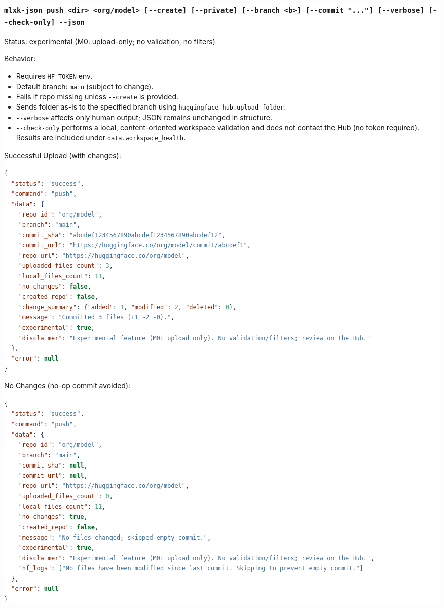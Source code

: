 ### `mlxk-json push <dir> <org/model> [--create] [--private] [--branch <b>] [--commit "..."] [--verbose] [--check-only] --json`

Status: experimental (M0: upload-only; no validation, no filters)

Behavior:
- Requires `HF_TOKEN` env.
- Default branch: `main` (subject to change).
- Fails if repo missing unless `--create` is provided.
- Sends folder as-is to the specified branch using `huggingface_hub.upload_folder`.
 - `--verbose` affects only human output; JSON remains unchanged in structure.
 - `--check-only` performs a local, content-oriented workspace validation and does not contact the Hub (no token required). Results are included under `data.workspace_health`.

Successful Upload (with changes):
```json
{
  "status": "success",
  "command": "push",
  "data": {
    "repo_id": "org/model",
    "branch": "main",
    "commit_sha": "abcdef1234567890abcdef1234567890abcdef12",
    "commit_url": "https://huggingface.co/org/model/commit/abcdef1",
    "repo_url": "https://huggingface.co/org/model",
    "uploaded_files_count": 3,
    "local_files_count": 11,
    "no_changes": false,
    "created_repo": false,
    "change_summary": {"added": 1, "modified": 2, "deleted": 0},
    "message": "Committed 3 files (+1 ~2 -0).",
    "experimental": true,
    "disclaimer": "Experimental feature (M0: upload only). No validation/filters; review on the Hub."
  },
  "error": null
}
```

No Changes (no-op commit avoided):
```json
{
  "status": "success",
  "command": "push",
  "data": {
    "repo_id": "org/model",
    "branch": "main",
    "commit_sha": null,
    "commit_url": null,
    "repo_url": "https://huggingface.co/org/model",
    "uploaded_files_count": 0,
    "local_files_count": 11,
    "no_changes": true,
    "created_repo": false,
    "message": "No files changed; skipped empty commit.",
    "experimental": true,
    "disclaimer": "Experimental feature (M0: upload only). No validation/filters; review on the Hub.",
    "hf_logs": ["No files have been modified since last commit. Skipping to prevent empty commit."]
  },
  "error": null
}
```
